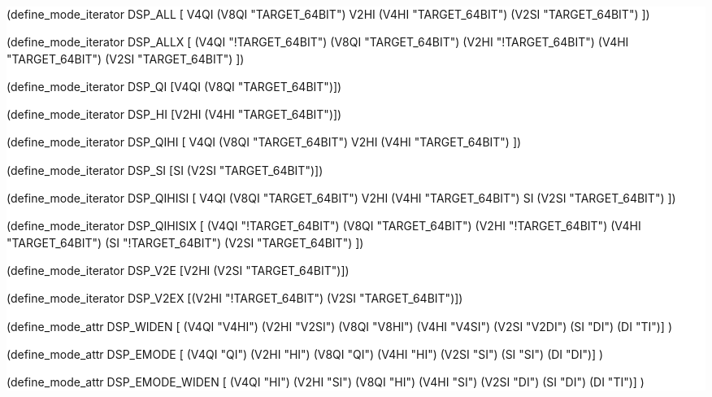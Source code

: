 (define_mode_iterator DSP_ALL [
    V4QI (V8QI "TARGET_64BIT")
    V2HI (V4HI "TARGET_64BIT")
    (V2SI "TARGET_64BIT")
])

(define_mode_iterator DSP_ALLX [
    (V4QI "!TARGET_64BIT") (V8QI "TARGET_64BIT")
    (V2HI "!TARGET_64BIT") (V4HI "TARGET_64BIT")
    (V2SI "TARGET_64BIT")
])

(define_mode_iterator DSP_QI [V4QI (V8QI "TARGET_64BIT")])

(define_mode_iterator DSP_HI [V2HI (V4HI "TARGET_64BIT")])

(define_mode_iterator DSP_QIHI [
    V4QI (V8QI "TARGET_64BIT")
    V2HI (V4HI "TARGET_64BIT")
])

(define_mode_iterator DSP_SI [SI (V2SI "TARGET_64BIT")])

(define_mode_iterator DSP_QIHISI [
    V4QI (V8QI "TARGET_64BIT")
    V2HI (V4HI "TARGET_64BIT")
    SI (V2SI "TARGET_64BIT")
])

(define_mode_iterator DSP_QIHISIX [
    (V4QI "!TARGET_64BIT") (V8QI "TARGET_64BIT")
    (V2HI "!TARGET_64BIT") (V4HI "TARGET_64BIT")
    (SI "!TARGET_64BIT") (V2SI "TARGET_64BIT")
])

(define_mode_iterator DSP_V2E [V2HI (V2SI "TARGET_64BIT")])

(define_mode_iterator DSP_V2EX [(V2HI "!TARGET_64BIT") (V2SI "TARGET_64BIT")])

(define_mode_attr DSP_WIDEN [
    (V4QI "V4HI") (V2HI "V2SI")
    (V8QI "V8HI") (V4HI "V4SI")
    (V2SI "V2DI")
    (SI "DI") (DI "TI")]
)

(define_mode_attr DSP_EMODE [
    (V4QI "QI") (V2HI "HI")
    (V8QI "QI") (V4HI "HI")
    (V2SI "SI")
    (SI "SI") (DI "DI")]
)

(define_mode_attr DSP_EMODE_WIDEN [
    (V4QI "HI") (V2HI "SI")
    (V8QI "HI") (V4HI "SI")
    (V2SI "DI")
    (SI "DI") (DI "TI")]
)
